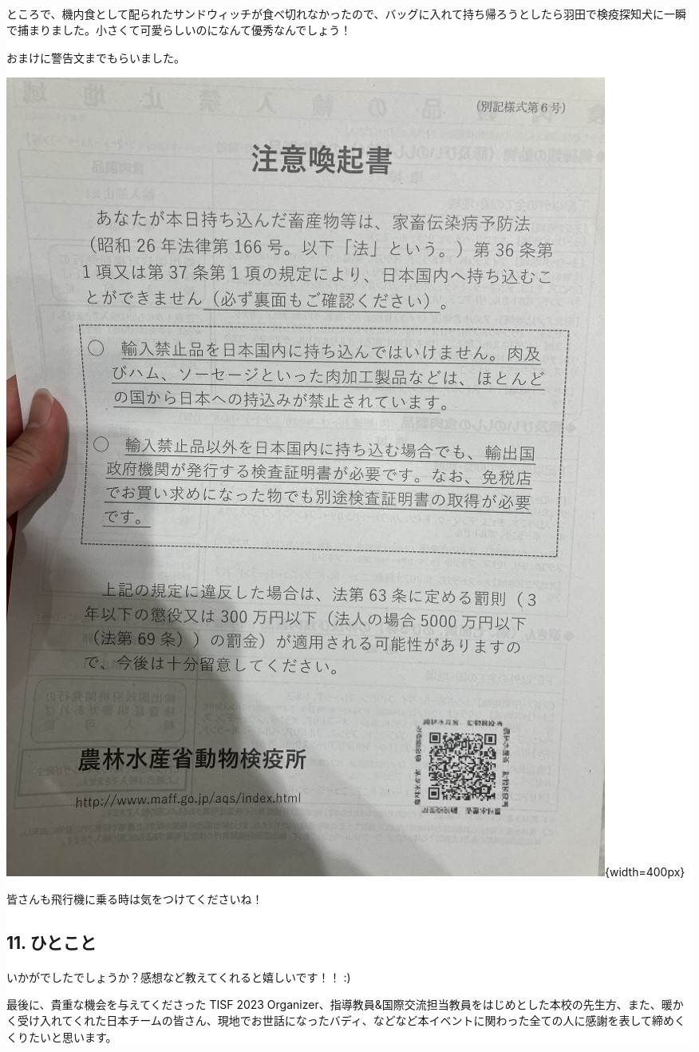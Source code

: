 ところで、機内食として配られたサンドウィッチが食べ切れなかったので、バッグに入れて持ち帰ろうとしたら羽田で検疫探知犬に一瞬で捕まりました。小さくて可愛らしいのになんて優秀なんでしょう！

おまけに警告文までもらいました。

![haneda2](haneda2.jpg){width=400px}

皆さんも飛行機に乗る時は気をつけてくださいね！

## 11. ひとこと

いかがでしたでしょうか？感想など教えてくれると嬉しいです！！ :)

最後に、貴重な機会を与えてくださった TISF 2023 Organizer、指導教員&国際交流担当教員をはじめとした本校の先生方、また、暖かく受け入れてくれた日本チームの皆さん、現地でお世話になったバディ、などなど本イベントに関わった全ての人に感謝を表して締めくくりたいと思います。